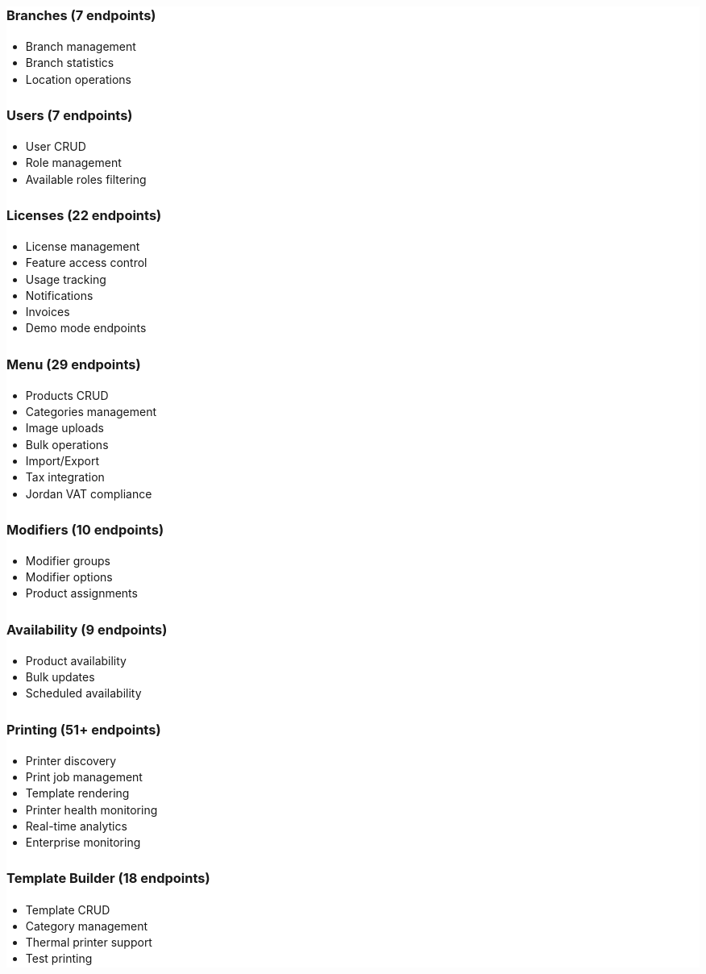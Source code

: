 ### Branches (7 endpoints)
- Branch management
- Branch statistics
- Location operations

### Users (7 endpoints)
- User CRUD
- Role management
- Available roles filtering

### Licenses (22 endpoints)
- License management
- Feature access control
- Usage tracking
- Notifications
- Invoices
- Demo mode endpoints

### Menu (29 endpoints)
- Products CRUD
- Categories management
- Image uploads
- Bulk operations
- Import/Export
- Tax integration
- Jordan VAT compliance

### Modifiers (10 endpoints)
- Modifier groups
- Modifier options
- Product assignments

### Availability (9 endpoints)
- Product availability
- Bulk updates
- Scheduled availability

### Printing (51+ endpoints)
- Printer discovery
- Print job management
- Template rendering
- Printer health monitoring
- Real-time analytics
- Enterprise monitoring

### Template Builder (18 endpoints)
- Template CRUD
- Category management
- Thermal printer support
- Test printing
